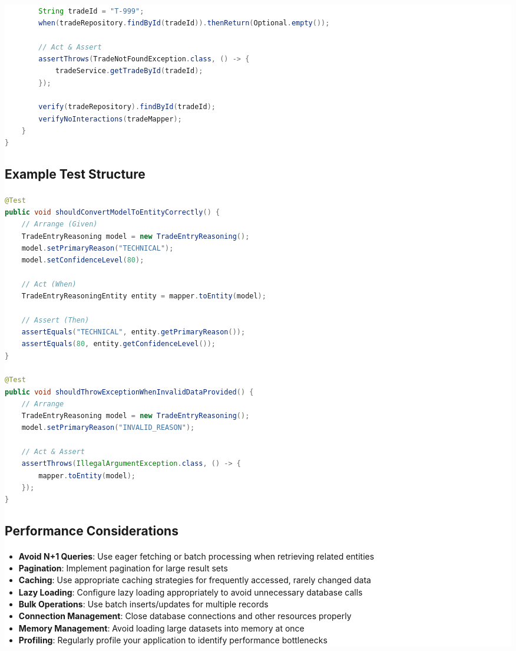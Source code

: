 ```java
        String tradeId = "T-999";
        when(tradeRepository.findById(tradeId)).thenReturn(Optional.empty());
        
        // Act & Assert
        assertThrows(TradeNotFoundException.class, () -> {
            tradeService.getTradeById(tradeId);
        });
        
        verify(tradeRepository).findById(tradeId);
        verifyNoInteractions(tradeMapper);
    }
}
```

## Example Test Structure

```java
@Test
public void shouldConvertModelToEntityCorrectly() {
    // Arrange (Given)
    TradeEntryReasoning model = new TradeEntryReasoning();
    model.setPrimaryReason("TECHNICAL");
    model.setConfidenceLevel(80);
    
    // Act (When)
    TradeEntryReasoningEntity entity = mapper.toEntity(model);
    
    // Assert (Then)
    assertEquals("TECHNICAL", entity.getPrimaryReason());
    assertEquals(80, entity.getConfidenceLevel());
}

@Test
public void shouldThrowExceptionWhenInvalidDataProvided() {
    // Arrange
    TradeEntryReasoning model = new TradeEntryReasoning();
    model.setPrimaryReason("INVALID_REASON");
    
    // Act & Assert
    assertThrows(IllegalArgumentException.class, () -> {
        mapper.toEntity(model);
    });
}
```

## Performance Considerations
- **Avoid N+1 Queries**: Use eager fetching or batch processing when retrieving related entities
- **Pagination**: Implement pagination for large result sets
- **Caching**: Use appropriate caching strategies for frequently accessed, rarely changed data
- **Lazy Loading**: Configure lazy loading appropriately to avoid unnecessary database calls
- **Bulk Operations**: Use batch inserts/updates for multiple records
- **Connection Management**: Close database connections and other resources properly
- **Memory Management**: Avoid loading large datasets into memory at once
- **Profiling**: Regularly profile your application to identify performance bottlenecks
